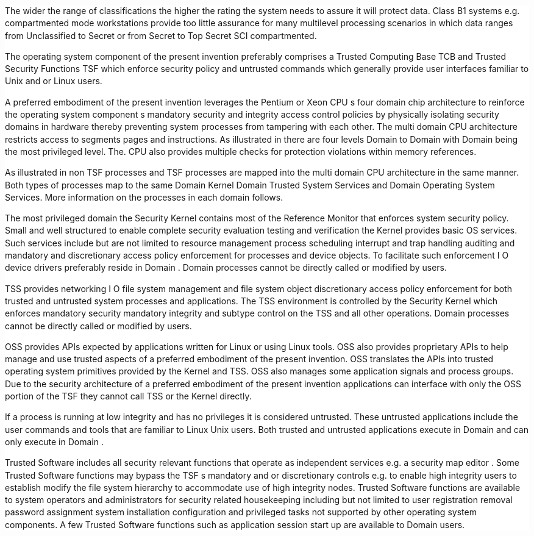 The wider the range of classifications the higher the rating the system needs to assure it will protect data. Class B1 systems e.g. compartmented mode workstations provide too little assurance for many multilevel processing scenarios in which data ranges from Unclassified to Secret or from Secret to Top Secret SCI compartmented.

The operating system component of the present invention preferably comprises a Trusted Computing Base TCB and Trusted Security Functions TSF which enforce security policy and untrusted commands which generally provide user interfaces familiar to Unix and or Linux users.

A preferred embodiment of the present invention leverages the Pentium or Xeon CPU s four domain chip architecture to reinforce the operating system component s mandatory security and integrity access control policies by physically isolating security domains in hardware thereby preventing system processes from tampering with each other. The multi domain CPU architecture restricts access to segments pages and instructions. As illustrated in there are four levels Domain to Domain with Domain being the most privileged level. The. CPU also provides multiple checks for protection violations within memory references.

As illustrated in non TSF processes and TSF processes are mapped into the multi domain CPU architecture in the same manner. Both types of processes map to the same Domain Kernel Domain Trusted System Services and Domain Operating System Services. More information on the processes in each domain follows.

The most privileged domain the Security Kernel contains most of the Reference Monitor that enforces system security policy. Small and well structured to enable complete security evaluation testing and verification the Kernel provides basic OS services. Such services include but are not limited to resource management process scheduling interrupt and trap handling auditing and mandatory and discretionary access policy enforcement for processes and device objects. To facilitate such enforcement I O device drivers preferably reside in Domain . Domain processes cannot be directly called or modified by users.

TSS provides networking I O file system management and file system object discretionary access policy enforcement for both trusted and untrusted system processes and applications. The TSS environment is controlled by the Security Kernel which enforces mandatory security mandatory integrity and subtype control on the TSS and all other operations. Domain processes cannot be directly called or modified by users.

OSS provides APIs expected by applications written for Linux or using Linux tools. OSS also provides proprietary APIs to help manage and use trusted aspects of a preferred embodiment of the present invention. OSS translates the APIs into trusted operating system primitives provided by the Kernel and TSS. OSS also manages some application signals and process groups. Due to the security architecture of a preferred embodiment of the present invention applications can interface with only the OSS portion of the TSF they cannot call TSS or the Kernel directly.

If a process is running at low integrity and has no privileges it is considered untrusted. These untrusted applications include the user commands and tools that are familiar to Linux Unix users. Both trusted and untrusted applications execute in Domain and can only execute in Domain .

Trusted Software includes all security relevant functions that operate as independent services e.g. a security map editor . Some Trusted Software functions may bypass the TSF s mandatory and or discretionary controls e.g. to enable high integrity users to establish modify the file system hierarchy to accommodate use of high integrity nodes. Trusted Software functions are available to system operators and administrators for security related housekeeping including but not limited to user registration removal password assignment system installation configuration and privileged tasks not supported by other operating system components. A few Trusted Software functions such as application session start up are available to Domain users.
